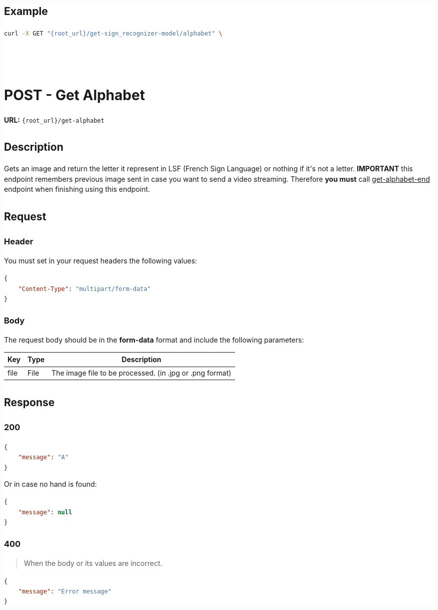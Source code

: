 ## Example
```sh
curl -X GET "{root_url}/get-sign_recognizer-model/alphabet" \
```
<br/>
<br/>

# POST - Get Alphabet
**URL:** `{root_url}/get-alphabet`

## Description

Gets an image and return the letter it represent in LSF (French Sign Language) or nothing if it's not a letter.
**IMPORTANT** this endpoint remembers previous image sent in case you want to send a video streaming. Therefore **you must** call [get-alphabet-end](#delete---get-alphabet-end) endpoint when finishing using this endpoint.

## Request

### Header
You must set in your request headers the following values:

```json
{
    "Content-Type": "multipart/form-data"
}
```

### Body
The request body should be in the **form-data** format and include the following parameters:

| Key  | Type   | Description                                              |
|------|--------|----------------------------------------------------------|
| file | File   | The image file to be processed. (in .jpg or .png format) |

## Response
### 200
```json
{
    "message": "A"
}
```
Or in case no hand is found:
```json
{
    "message": null
}
```
### 400
> When the body or its values are incorrect.
```json
{
    "message": "Error message"
}
```
